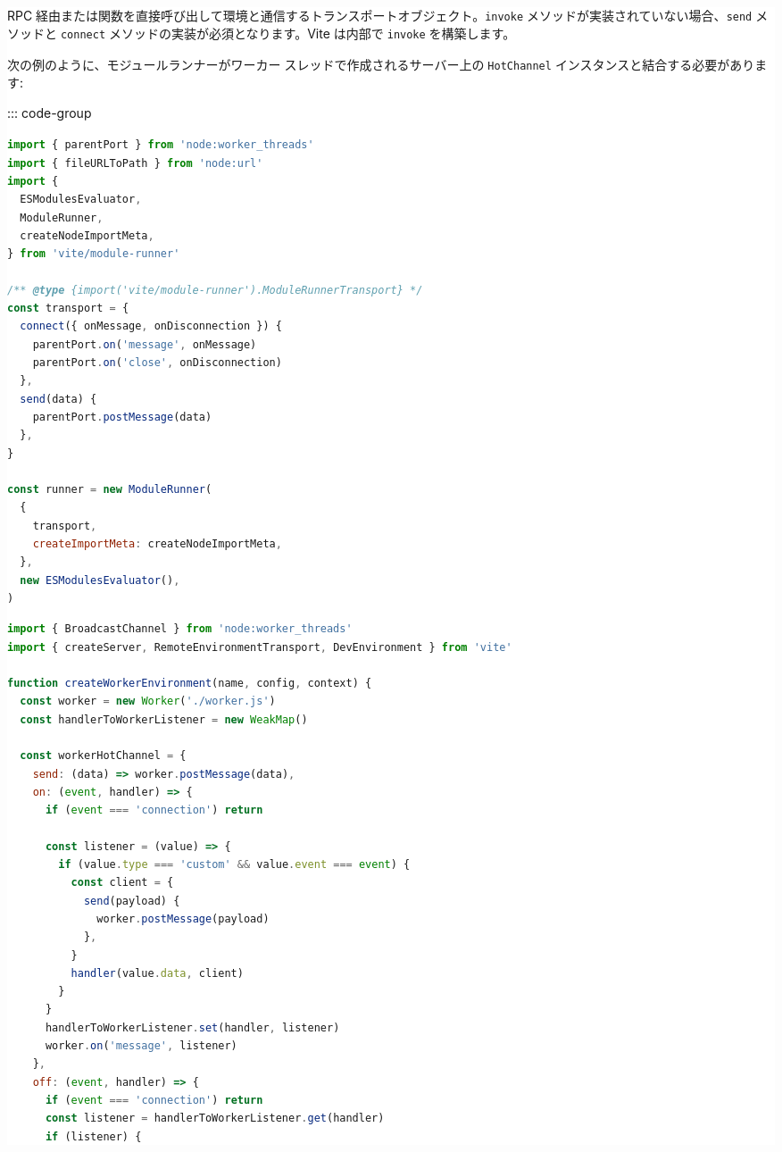 RPC 経由または関数を直接呼び出して環境と通信するトランスポートオブジェクト。`invoke` メソッドが実装されていない場合、`send` メソッドと `connect` メソッドの実装が必須となります。Vite は内部で `invoke` を構築します。

次の例のように、モジュールランナーがワーカー スレッドで作成されるサーバー上の `HotChannel` インスタンスと結合する必要があります:

::: code-group

```js [worker.js]
import { parentPort } from 'node:worker_threads'
import { fileURLToPath } from 'node:url'
import {
  ESModulesEvaluator,
  ModuleRunner,
  createNodeImportMeta,
} from 'vite/module-runner'

/** @type {import('vite/module-runner').ModuleRunnerTransport} */
const transport = {
  connect({ onMessage, onDisconnection }) {
    parentPort.on('message', onMessage)
    parentPort.on('close', onDisconnection)
  },
  send(data) {
    parentPort.postMessage(data)
  },
}

const runner = new ModuleRunner(
  {
    transport,
    createImportMeta: createNodeImportMeta,
  },
  new ESModulesEvaluator(),
)
```

```js [server.js]
import { BroadcastChannel } from 'node:worker_threads'
import { createServer, RemoteEnvironmentTransport, DevEnvironment } from 'vite'

function createWorkerEnvironment(name, config, context) {
  const worker = new Worker('./worker.js')
  const handlerToWorkerListener = new WeakMap()

  const workerHotChannel = {
    send: (data) => worker.postMessage(data),
    on: (event, handler) => {
      if (event === 'connection') return

      const listener = (value) => {
        if (value.type === 'custom' && value.event === event) {
          const client = {
            send(payload) {
              worker.postMessage(payload)
            },
          }
          handler(value.data, client)
        }
      }
      handlerToWorkerListener.set(handler, listener)
      worker.on('message', listener)
    },
    off: (event, handler) => {
      if (event === 'connection') return
      const listener = handlerToWorkerListener.get(handler)
      if (listener) {
```